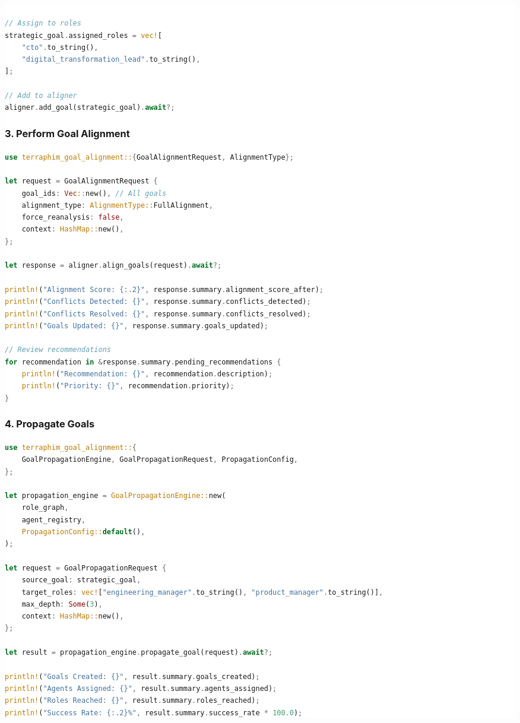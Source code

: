 ```rust

// Assign to roles
strategic_goal.assigned_roles = vec![
    "cto".to_string(),
    "digital_transformation_lead".to_string(),
];

// Add to aligner
aligner.add_goal(strategic_goal).await?;
```

### 3. Perform Goal Alignment

```rust
use terraphim_goal_alignment::{GoalAlignmentRequest, AlignmentType};

let request = GoalAlignmentRequest {
    goal_ids: Vec::new(), // All goals
    alignment_type: AlignmentType::FullAlignment,
    force_reanalysis: false,
    context: HashMap::new(),
};

let response = aligner.align_goals(request).await?;

println!("Alignment Score: {:.2}", response.summary.alignment_score_after);
println!("Conflicts Detected: {}", response.summary.conflicts_detected);
println!("Conflicts Resolved: {}", response.summary.conflicts_resolved);
println!("Goals Updated: {}", response.summary.goals_updated);

// Review recommendations
for recommendation in &response.summary.pending_recommendations {
    println!("Recommendation: {}", recommendation.description);
    println!("Priority: {}", recommendation.priority);
}
```

### 4. Propagate Goals

```rust
use terraphim_goal_alignment::{
    GoalPropagationEngine, GoalPropagationRequest, PropagationConfig,
};

let propagation_engine = GoalPropagationEngine::new(
    role_graph,
    agent_registry,
    PropagationConfig::default(),
);

let request = GoalPropagationRequest {
    source_goal: strategic_goal,
    target_roles: vec!["engineering_manager".to_string(), "product_manager".to_string()],
    max_depth: Some(3),
    context: HashMap::new(),
};

let result = propagation_engine.propagate_goal(request).await?;

println!("Goals Created: {}", result.summary.goals_created);
println!("Agents Assigned: {}", result.summary.agents_assigned);
println!("Roles Reached: {}", result.summary.roles_reached);
println!("Success Rate: {:.2}%", result.summary.success_rate * 100.0);
```
